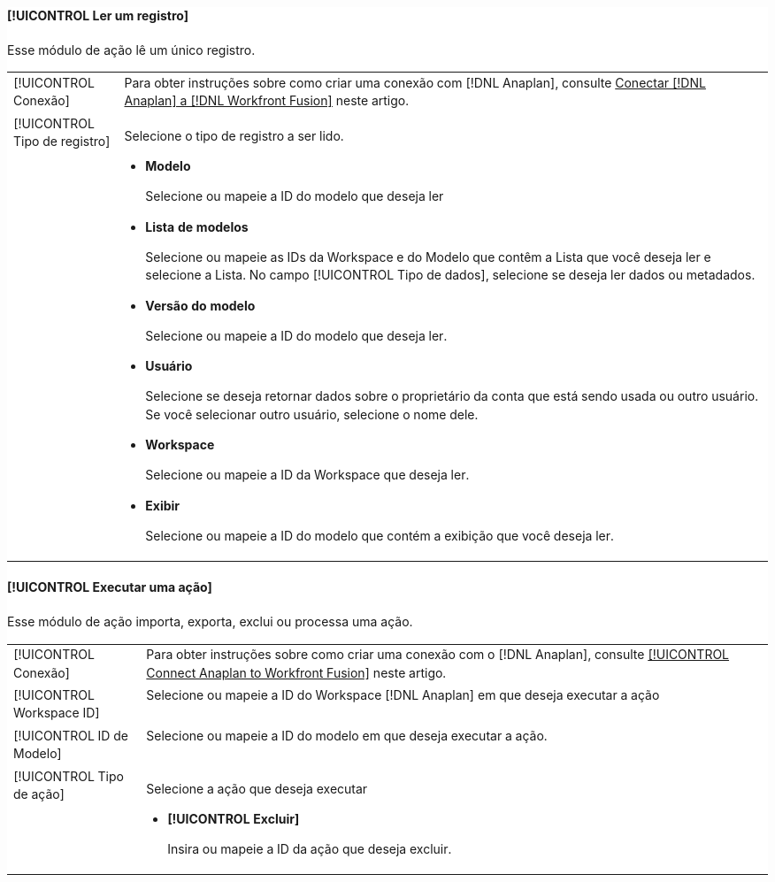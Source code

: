 #### [!UICONTROL Ler um registro]

Esse módulo de ação lê um único registro.

<table style="table-layout:auto">
 <col> 
 <col> 
 <tbody> 
  <tr> 
   <td role="rowheader">[!UICONTROL Conexão]</td> 
   <td>Para obter instruções sobre como criar uma conexão com [!DNL Anaplan], consulte <a href="#connect-anaplan-to-workfront-fusion" class="MCXref xref">Conectar [!DNL Anaplan] a [!DNL Workfront Fusion]</a> neste artigo.</td> 
  </tr> 
  <tr> 
   <td role="rowheader">[!UICONTROL Tipo de registro]</td> 
   <td> <p>Selecione o tipo de registro a ser lido.</p> 
    <ul> 
     <li> <p><b>Modelo</b> </p> <p>Selecione ou mapeie a ID do modelo que deseja ler</p> </li> 
     <li> <p><b>Lista de modelos</b> </p> <p>Selecione ou mapeie as IDs da Workspace e do Modelo que contêm a Lista que você deseja ler e selecione a Lista. No campo [!UICONTROL Tipo de dados], selecione se deseja ler dados ou metadados.</p> </li> 
     <li> <p><b>Versão do modelo</b> </p> <p>Selecione ou mapeie a ID do modelo que deseja ler.</p> </li> 
     <li> <p><b>Usuário</b> </p> <p>Selecione se deseja retornar dados sobre o proprietário da conta que está sendo usada ou outro usuário. Se você selecionar outro usuário, selecione o nome dele.</p> </li> 
     <li> <p><b>Workspace</b> </p> <p>Selecione ou mapeie a ID da Workspace que deseja ler.</p> </li> 
     <li> <p><b>Exibir</b> </p> <p>Selecione ou mapeie a ID do modelo que contém a exibição que você deseja ler.</p> </li> 
    </ul> </td> 
  </tr> 
 </tbody> 
</table>

#### [!UICONTROL Executar uma ação]

Esse módulo de ação importa, exporta, exclui ou processa uma ação.

<table style="table-layout:auto"> 
     <col/>
     <col/>
     <tbody>
      <tr>
        <td role="rowheader">[!UICONTROL Conexão]</td>
        <td>Para obter instruções sobre como criar uma conexão com o [!DNL Anaplan], consulte <a href="#Connect" class="MCXref xref" >[!UICONTROL Connect Anaplan to Workfront Fusion]</a> neste artigo.</td>
      </tr>
      <tr>
        <td role="rowheader">[!UICONTROL Workspace ID]</td>
        <td>Selecione ou mapeie a ID do Workspace [!DNL Anaplan] em que deseja executar a ação</td>
      </tr>
      <tr >
        <td role="rowheader">[!UICONTROL ID de Modelo]</td>
        <td>Selecione ou mapeie a ID do modelo em que deseja executar a ação.</td>
      </tr>
      <tr>
        <td role="rowheader">[!UICONTROL Tipo de ação]</td>
        <td>
          <p>Selecione a ação que deseja executar</p>
            <ul>
              <li>
                <p><b>[!UICONTROL Excluir]</b>
                </p>
                <p>Insira ou mapeie a ID da ação que deseja excluir.</p>